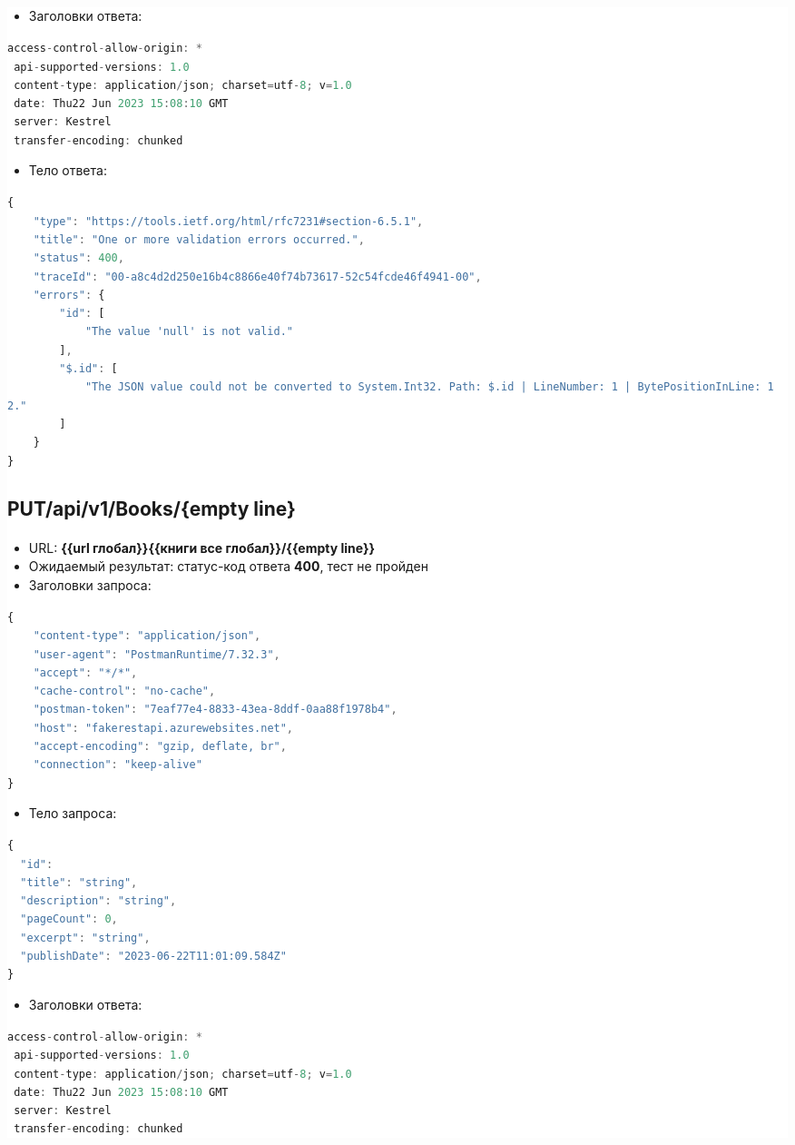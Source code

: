 ```javascript
```
- Заголовки ответа:
```javascript
access-control-allow-origin: * 
 api-supported-versions: 1.0 
 content-type: application/json; charset=utf-8; v=1.0 
 date: Thu22 Jun 2023 15:08:10 GMT 
 server: Kestrel 
 transfer-encoding: chunked 
 ```
- Тело ответа: 
```javascript
{
    "type": "https://tools.ietf.org/html/rfc7231#section-6.5.1",
    "title": "One or more validation errors occurred.",
    "status": 400,
    "traceId": "00-a8c4d2d250e16b4c8866e40f74b73617-52c54fcde46f4941-00",
    "errors": {
        "id": [
            "The value 'null' is not valid."
        ],
        "$.id": [
            "The JSON value could not be converted to System.Int32. Path: $.id | LineNumber: 1 | BytePositionInLine: 12."
        ]
    }
}
```

## PUT/api/v1/Books/{empty line}
- URL: **{{url глобал}}{{книги все глобал}}/{{empty line}}**
- Ожидаемый результат: статус-код ответа **400**, тест не пройден
- Заголовки запроса: 
```javascript
{
    "content-type": "application/json",
    "user-agent": "PostmanRuntime/7.32.3",
    "accept": "*/*",
    "cache-control": "no-cache",
    "postman-token": "7eaf77e4-8833-43ea-8ddf-0aa88f1978b4",
    "host": "fakerestapi.azurewebsites.net",
    "accept-encoding": "gzip, deflate, br",
    "connection": "keep-alive"
}
```
- Тело запроса:
```javascript
{
  "id":
  "title": "string",
  "description": "string",
  "pageCount": 0,
  "excerpt": "string",
  "publishDate": "2023-06-22T11:01:09.584Z"
}
```
- Заголовки ответа:
```javascript
access-control-allow-origin: * 
 api-supported-versions: 1.0 
 content-type: application/json; charset=utf-8; v=1.0 
 date: Thu22 Jun 2023 15:08:10 GMT 
 server: Kestrel 
 transfer-encoding: chunked 
```